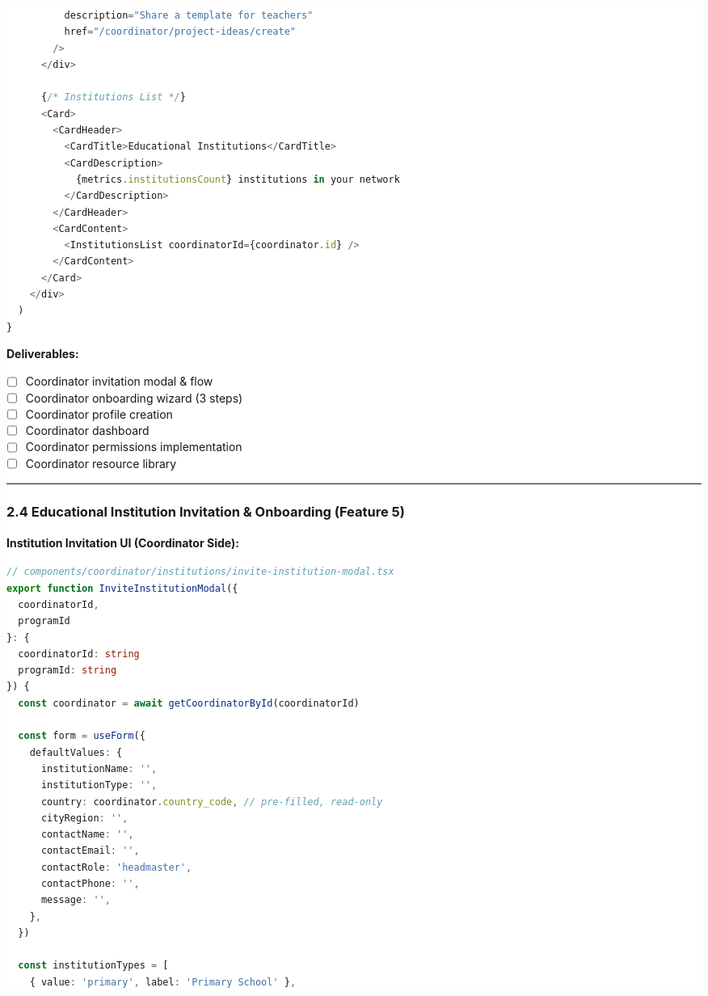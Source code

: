 ```typescript
          description="Share a template for teachers"
          href="/coordinator/project-ideas/create"
        />
      </div>

      {/* Institutions List */}
      <Card>
        <CardHeader>
          <CardTitle>Educational Institutions</CardTitle>
          <CardDescription>
            {metrics.institutionsCount} institutions in your network
          </CardDescription>
        </CardHeader>
        <CardContent>
          <InstitutionsList coordinatorId={coordinator.id} />
        </CardContent>
      </Card>
    </div>
  )
}
```

**Deliverables:**
- [ ] Coordinator invitation modal & flow
- [ ] Coordinator onboarding wizard (3 steps)
- [ ] Coordinator profile creation
- [ ] Coordinator dashboard
- [ ] Coordinator permissions implementation
- [ ] Coordinator resource library

---

### 2.4 Educational Institution Invitation & Onboarding (Feature 5)

**Institution Invitation UI (Coordinator Side):**

```typescript
// components/coordinator/institutions/invite-institution-modal.tsx
export function InviteInstitutionModal({
  coordinatorId,
  programId
}: {
  coordinatorId: string
  programId: string
}) {
  const coordinator = await getCoordinatorById(coordinatorId)

  const form = useForm({
    defaultValues: {
      institutionName: '',
      institutionType: '',
      country: coordinator.country_code, // pre-filled, read-only
      cityRegion: '',
      contactName: '',
      contactEmail: '',
      contactRole: 'headmaster',
      contactPhone: '',
      message: '',
    },
  })

  const institutionTypes = [
    { value: 'primary', label: 'Primary School' },
```